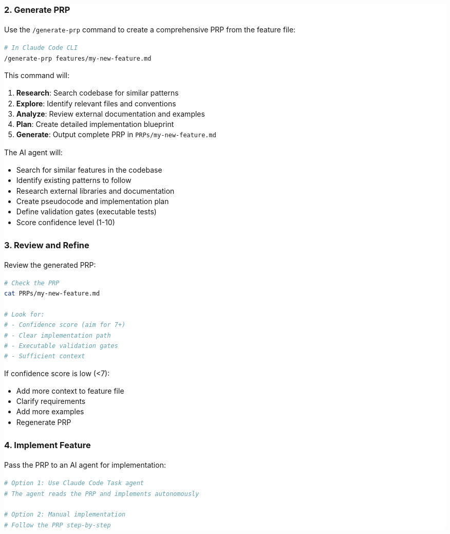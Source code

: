 ### 2. Generate PRP

Use the `/generate-prp` command to create a comprehensive PRP from the feature file:

```bash
# In Claude Code CLI
/generate-prp features/my-new-feature.md
```

This command will:
1. **Research**: Search codebase for similar patterns
2. **Explore**: Identify relevant files and conventions
3. **Analyze**: Review external documentation and examples
4. **Plan**: Create detailed implementation blueprint
5. **Generate**: Output complete PRP in `PRPs/my-new-feature.md`

The AI agent will:
- Search for similar features in the codebase
- Identify existing patterns to follow
- Research external libraries and documentation
- Create pseudocode and implementation plan
- Define validation gates (executable tests)
- Score confidence level (1-10)

### 3. Review and Refine

Review the generated PRP:

```bash
# Check the PRP
cat PRPs/my-new-feature.md

# Look for:
# - Confidence score (aim for 7+)
# - Clear implementation path
# - Executable validation gates
# - Sufficient context
```

If confidence score is low (<7):
- Add more context to feature file
- Clarify requirements
- Add more examples
- Regenerate PRP

### 4. Implement Feature

Pass the PRP to an AI agent for implementation:

```bash
# Option 1: Use Claude Code Task agent
# The agent reads the PRP and implements autonomously

# Option 2: Manual implementation
# Follow the PRP step-by-step
```
